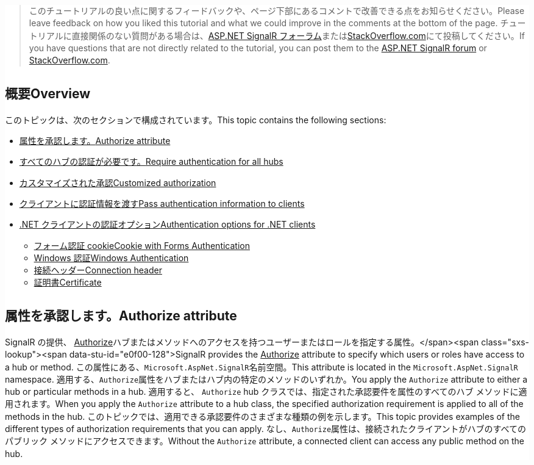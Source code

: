 > <span data-ttu-id="e0f00-114">このチュートリアルの良い点に関するフィードバックや、ページ下部にあるコメントで改善できる点をお知らせください。</span><span class="sxs-lookup"><span data-stu-id="e0f00-114">Please leave feedback on how you liked this tutorial and what we could improve in the comments at the bottom of the page.</span></span> <span data-ttu-id="e0f00-115">チュートリアルに直接関係のない質問がある場合は、[ASP.NET SignalR フォーラム](https://forums.asp.net/1254.aspx/1?ASP+NET+SignalR)または[StackOverflow.com](http://stackoverflow.com/)にて投稿してください。</span><span class="sxs-lookup"><span data-stu-id="e0f00-115">If you have questions that are not directly related to the tutorial, you can post them to the [ASP.NET SignalR forum](https://forums.asp.net/1254.aspx/1?ASP+NET+SignalR) or [StackOverflow.com](http://stackoverflow.com/).</span></span>


## <a name="overview"></a><span data-ttu-id="e0f00-116">概要</span><span class="sxs-lookup"><span data-stu-id="e0f00-116">Overview</span></span>

<span data-ttu-id="e0f00-117">このトピックは、次のセクションで構成されています。</span><span class="sxs-lookup"><span data-stu-id="e0f00-117">This topic contains the following sections:</span></span>

- [<span data-ttu-id="e0f00-118">属性を承認します。</span><span class="sxs-lookup"><span data-stu-id="e0f00-118">Authorize attribute</span></span>](#authorizeattribute)
- [<span data-ttu-id="e0f00-119">すべてのハブの認証が必要です。</span><span class="sxs-lookup"><span data-stu-id="e0f00-119">Require authentication for all hubs</span></span>](#requireauth)
- [<span data-ttu-id="e0f00-120">カスタマイズされた承認</span><span class="sxs-lookup"><span data-stu-id="e0f00-120">Customized authorization</span></span>](#custom)
- [<span data-ttu-id="e0f00-121">クライアントに認証情報を渡す</span><span class="sxs-lookup"><span data-stu-id="e0f00-121">Pass authentication information to clients</span></span>](#passauth)
- [<span data-ttu-id="e0f00-122">.NET クライアントの認証オプション</span><span class="sxs-lookup"><span data-stu-id="e0f00-122">Authentication options for .NET clients</span></span>](#authoptions)

    - [<span data-ttu-id="e0f00-123">フォーム認証 cookie</span><span class="sxs-lookup"><span data-stu-id="e0f00-123">Cookie with Forms Authentication</span></span>](#cookie)
    - [<span data-ttu-id="e0f00-124">Windows 認証</span><span class="sxs-lookup"><span data-stu-id="e0f00-124">Windows Authentication</span></span>](#windows)
    - [<span data-ttu-id="e0f00-125">接続ヘッダー</span><span class="sxs-lookup"><span data-stu-id="e0f00-125">Connection header</span></span>](#header)
    - [<span data-ttu-id="e0f00-126">証明書</span><span class="sxs-lookup"><span data-stu-id="e0f00-126">Certificate</span></span>](#certificate)

<a id="authorizeattribute"></a>

## <a name="authorize-attribute"></a><span data-ttu-id="e0f00-127">属性を承認します。</span><span class="sxs-lookup"><span data-stu-id="e0f00-127">Authorize attribute</span></span>

<span data-ttu-id="e0f00-128">SignalR の提供、 [Authorize](https://msdn.microsoft.com/library/microsoft.aspnet.signalr.authorizeattribute(v=vs.111).aspx)ハブまたはメソッドへのアクセスを持つユーザーまたはロールを指定する属性。</span><span class="sxs-lookup"><span data-stu-id="e0f00-128">SignalR provides the [Authorize](https://msdn.microsoft.com/library/microsoft.aspnet.signalr.authorizeattribute(v=vs.111).aspx) attribute to specify which users or roles have access to a hub or method.</span></span> <span data-ttu-id="e0f00-129">この属性にある、`Microsoft.AspNet.SignalR`名前空間。</span><span class="sxs-lookup"><span data-stu-id="e0f00-129">This attribute is located in the `Microsoft.AspNet.SignalR` namespace.</span></span> <span data-ttu-id="e0f00-130">適用する、`Authorize`属性をハブまたはハブ内の特定のメソッドのいずれか。</span><span class="sxs-lookup"><span data-stu-id="e0f00-130">You apply the `Authorize` attribute to either a hub or particular methods in a hub.</span></span> <span data-ttu-id="e0f00-131">適用すると、 `Authorize` hub クラスでは、指定された承認要件を属性のすべてのハブ メソッドに適用されます。</span><span class="sxs-lookup"><span data-stu-id="e0f00-131">When you apply the `Authorize` attribute to a hub class, the specified authorization requirement is applied to all of the methods in the hub.</span></span> <span data-ttu-id="e0f00-132">このトピックでは、適用できる承認要件のさまざまな種類の例を示します。</span><span class="sxs-lookup"><span data-stu-id="e0f00-132">This topic provides examples of the different types of authorization requirements that you can apply.</span></span> <span data-ttu-id="e0f00-133">なし、`Authorize`属性は、接続されたクライアントがハブのすべてのパブリック メソッドにアクセスできます。</span><span class="sxs-lookup"><span data-stu-id="e0f00-133">Without the `Authorize` attribute, a connected client can access any public method on the hub.</span></span>
